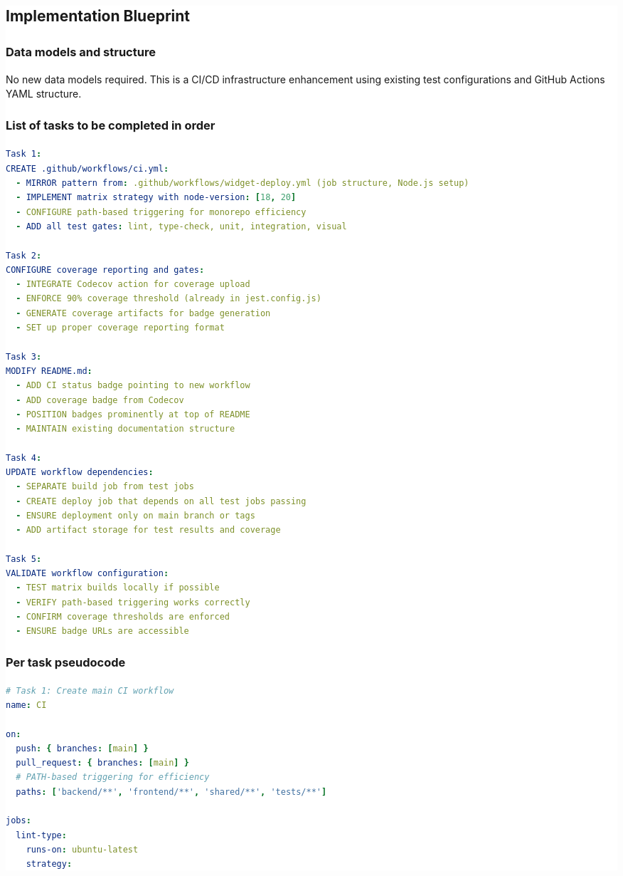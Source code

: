 ```typescript
```

## Implementation Blueprint

### Data models and structure
No new data models required. This is a CI/CD infrastructure enhancement using existing test configurations and GitHub Actions YAML structure.

### List of tasks to be completed in order

```yaml
Task 1:
CREATE .github/workflows/ci.yml:
  - MIRROR pattern from: .github/workflows/widget-deploy.yml (job structure, Node.js setup)
  - IMPLEMENT matrix strategy with node-version: [18, 20]
  - CONFIGURE path-based triggering for monorepo efficiency
  - ADD all test gates: lint, type-check, unit, integration, visual

Task 2:
CONFIGURE coverage reporting and gates:
  - INTEGRATE Codecov action for coverage upload
  - ENFORCE 90% coverage threshold (already in jest.config.js)
  - GENERATE coverage artifacts for badge generation
  - SET up proper coverage reporting format

Task 3:
MODIFY README.md:
  - ADD CI status badge pointing to new workflow
  - ADD coverage badge from Codecov
  - POSITION badges prominently at top of README
  - MAINTAIN existing documentation structure

Task 4:
UPDATE workflow dependencies:
  - SEPARATE build job from test jobs
  - CREATE deploy job that depends on all test jobs passing
  - ENSURE deployment only on main branch or tags
  - ADD artifact storage for test results and coverage

Task 5:
VALIDATE workflow configuration:
  - TEST matrix builds locally if possible
  - VERIFY path-based triggering works correctly
  - CONFIRM coverage thresholds are enforced
  - ENSURE badge URLs are accessible
```

### Per task pseudocode

```yaml
# Task 1: Create main CI workflow
name: CI

on:
  push: { branches: [main] }
  pull_request: { branches: [main] }
  # PATH-based triggering for efficiency
  paths: ['backend/**', 'frontend/**', 'shared/**', 'tests/**']

jobs:
  lint-type:
    runs-on: ubuntu-latest
    strategy:
```
